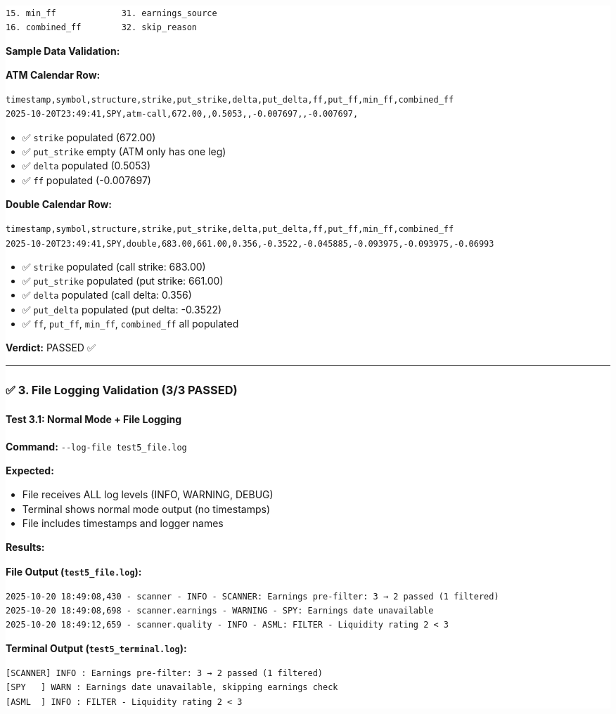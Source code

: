```
15. min_ff             31. earnings_source
16. combined_ff        32. skip_reason
```

**Sample Data Validation:**

**ATM Calendar Row:**
```csv
timestamp,symbol,structure,strike,put_strike,delta,put_delta,ff,put_ff,min_ff,combined_ff
2025-10-20T23:49:41,SPY,atm-call,672.00,,0.5053,,-0.007697,,-0.007697,
```
- ✅ `strike` populated (672.00)
- ✅ `put_strike` empty (ATM only has one leg)
- ✅ `delta` populated (0.5053)
- ✅ `ff` populated (-0.007697)

**Double Calendar Row:**
```csv
timestamp,symbol,structure,strike,put_strike,delta,put_delta,ff,put_ff,min_ff,combined_ff
2025-10-20T23:49:41,SPY,double,683.00,661.00,0.356,-0.3522,-0.045885,-0.093975,-0.093975,-0.06993
```
- ✅ `strike` populated (call strike: 683.00)
- ✅ `put_strike` populated (put strike: 661.00)
- ✅ `delta` populated (call delta: 0.356)
- ✅ `put_delta` populated (put delta: -0.3522)
- ✅ `ff`, `put_ff`, `min_ff`, `combined_ff` all populated

**Verdict:** PASSED ✅

---

### ✅ 3. File Logging Validation (3/3 PASSED)

#### Test 3.1: Normal Mode + File Logging
**Command:** `--log-file test5_file.log`

**Expected:**
- File receives ALL log levels (INFO, WARNING, DEBUG)
- Terminal shows normal mode output (no timestamps)
- File includes timestamps and logger names

**Results:**

**File Output (`test5_file.log`):**
```
2025-10-20 18:49:08,430 - scanner - INFO - SCANNER: Earnings pre-filter: 3 → 2 passed (1 filtered)
2025-10-20 18:49:08,698 - scanner.earnings - WARNING - SPY: Earnings date unavailable
2025-10-20 18:49:12,659 - scanner.quality - INFO - ASML: FILTER - Liquidity rating 2 < 3
```

**Terminal Output (`test5_terminal.log`):**
```
[SCANNER] INFO : Earnings pre-filter: 3 → 2 passed (1 filtered)
[SPY   ] WARN : Earnings date unavailable, skipping earnings check
[ASML  ] INFO : FILTER - Liquidity rating 2 < 3
```
